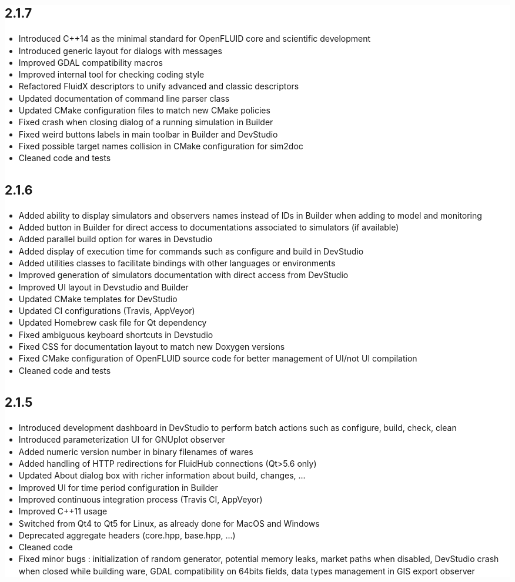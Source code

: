 

## 2.1.7

  * Introduced C++14 as the minimal standard for OpenFLUID core 
    and scientific development
  * Introduced generic layout for dialogs with messages
  * Improved GDAL compatibility macros
  * Improved internal tool for checking coding style
  * Refactored FluidX descriptors to unify advanced and classic descriptors
  * Updated documentation of command line parser class
  * Updated CMake configuration files to match new CMake policies 
  * Fixed crash when closing dialog of a running simulation in Builder
  * Fixed weird buttons labels in main toolbar in Builder and DevStudio
  * Fixed possible target names collision in CMake configuration for sim2doc
  * Cleaned code and tests



## 2.1.6

  * Added ability to display simulators and observers names instead of IDs 
    in Builder when adding to model and monitoring
  * Added button in Builder for direct access to documentations associated
    to simulators (if available) 
  * Added parallel build option for wares in Devstudio
  * Added display of execution time for commands such as configure 
    and build in DevStudio
  * Added utilities classes to facilitate bindings with other 
    languages or environments
  * Improved generation of simulators documentation with direct access from DevStudio
  * Improved UI layout in Devstudio and Builder
  * Updated CMake templates for DevStudio
  * Updated CI configurations (Travis, AppVeyor)
  * Updated Homebrew cask file for Qt dependency
  * Fixed ambiguous keyboard shortcuts in Devstudio
  * Fixed CSS for documentation layout to match new Doxygen versions
  * Fixed CMake configuration of OpenFLUID source code for better management 
    of UI/not UI compilation 
  * Cleaned code and tests



## 2.1.5

  * Introduced development dashboard in DevStudio to perform batch actions 
    such as configure, build, check, clean
  * Introduced parameterization UI for GNUplot observer
  * Added numeric version number in binary filenames of wares
  * Added handling of HTTP redirections for FluidHub connections (Qt>5.6 only)
  * Updated About dialog box with richer information about build, changes, ...
  * Improved UI for time period configuration in Builder
  * Improved continuous integration process (Travis CI, AppVeyor)
  * Improved C++11 usage
  * Switched from Qt4 to Qt5 for Linux, as already done for MacOS and Windows
  * Deprecated aggregate headers (core.hpp, base.hpp, ...)
  * Cleaned code
  * Fixed minor bugs : initialization of random generator, potential memory leaks, 
    market paths when disabled, DevStudio crash when closed while building ware,
    GDAL compatibility on 64bits fields, data types management in GIS export observer
